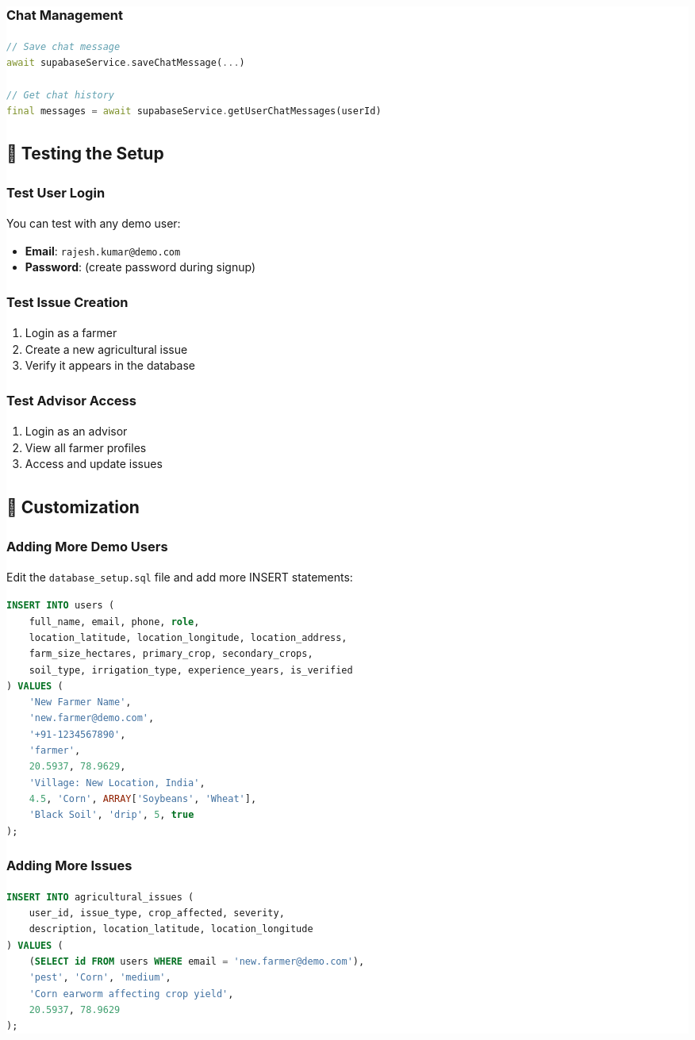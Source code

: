 ### Chat Management
```dart
// Save chat message
await supabaseService.saveChatMessage(...)

// Get chat history
final messages = await supabaseService.getUserChatMessages(userId)
```

## 🧪 Testing the Setup

### Test User Login
You can test with any demo user:
- **Email**: `rajesh.kumar@demo.com`
- **Password**: (create password during signup)

### Test Issue Creation
1. Login as a farmer
2. Create a new agricultural issue
3. Verify it appears in the database

### Test Advisor Access
1. Login as an advisor
2. View all farmer profiles
3. Access and update issues

## 🔧 Customization

### Adding More Demo Users
Edit the `database_setup.sql` file and add more INSERT statements:

```sql
INSERT INTO users (
    full_name, email, phone, role, 
    location_latitude, location_longitude, location_address,
    farm_size_hectares, primary_crop, secondary_crops,
    soil_type, irrigation_type, experience_years, is_verified
) VALUES (
    'New Farmer Name',
    'new.farmer@demo.com',
    '+91-1234567890',
    'farmer',
    20.5937, 78.9629,
    'Village: New Location, India',
    4.5, 'Corn', ARRAY['Soybeans', 'Wheat'],
    'Black Soil', 'drip', 5, true
);
```

### Adding More Issues
```sql
INSERT INTO agricultural_issues (
    user_id, issue_type, crop_affected, severity,
    description, location_latitude, location_longitude
) VALUES (
    (SELECT id FROM users WHERE email = 'new.farmer@demo.com'),
    'pest', 'Corn', 'medium',
    'Corn earworm affecting crop yield',
    20.5937, 78.9629
);
```
